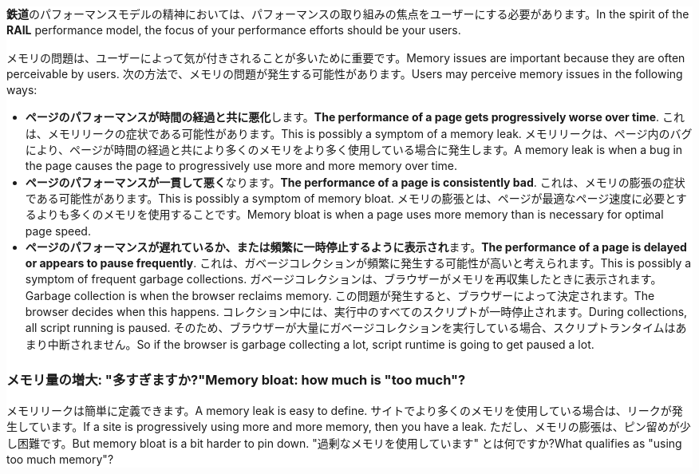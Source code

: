 <span data-ttu-id="a6f6a-112">**鉄道**のパフォーマンスモデルの精神においては、パフォーマンスの取り組みの焦点をユーザーにする必要があります。</span><span class="sxs-lookup"><span data-stu-id="a6f6a-112">In the spirit of the **RAIL** performance model, the focus of your performance efforts should be your users.</span></span>  

  

<span data-ttu-id="a6f6a-113">メモリの問題は、ユーザーによって気が付きされることが多いために重要です。</span><span class="sxs-lookup"><span data-stu-id="a6f6a-113">Memory issues are important because they are often perceivable by users.</span></span>  <span data-ttu-id="a6f6a-114">次の方法で、メモリの問題が発生する可能性があります。</span><span class="sxs-lookup"><span data-stu-id="a6f6a-114">Users may perceive memory issues in the following ways:</span></span>  

*   <span data-ttu-id="a6f6a-115">**ページのパフォーマンスが時間の経過と共に悪化**します。</span><span class="sxs-lookup"><span data-stu-id="a6f6a-115">**The performance of a page gets progressively worse over time**.</span></span>  <span data-ttu-id="a6f6a-116">これは、メモリリークの症状である可能性があります。</span><span class="sxs-lookup"><span data-stu-id="a6f6a-116">This is possibly a symptom of a memory leak.</span></span>  <span data-ttu-id="a6f6a-117">メモリリークは、ページ内のバグにより、ページが時間の経過と共により多くのメモリをより多く使用している場合に発生します。</span><span class="sxs-lookup"><span data-stu-id="a6f6a-117">A memory leak is when a bug in the page causes the page to progressively use more and more memory over time.</span></span>  
*   <span data-ttu-id="a6f6a-118">**ページのパフォーマンスが一貫して悪く**なります。</span><span class="sxs-lookup"><span data-stu-id="a6f6a-118">**The performance of a page is consistently bad**.</span></span>  <span data-ttu-id="a6f6a-119">これは、メモリの膨張の症状である可能性があります。</span><span class="sxs-lookup"><span data-stu-id="a6f6a-119">This is possibly a symptom of memory bloat.</span></span>  <span data-ttu-id="a6f6a-120">メモリの膨張とは、ページが最適なページ速度に必要とするよりも多くのメモリを使用することです。</span><span class="sxs-lookup"><span data-stu-id="a6f6a-120">Memory bloat is when a page uses more memory than is necessary for optimal page speed.</span></span>  
*   <span data-ttu-id="a6f6a-121">**ページのパフォーマンスが遅れているか、または頻繁に一時停止するように表示され**ます。</span><span class="sxs-lookup"><span data-stu-id="a6f6a-121">**The performance of a page is delayed or appears to pause frequently**.</span></span>  <span data-ttu-id="a6f6a-122">これは、ガベージコレクションが頻繁に発生する可能性が高いと考えられます。</span><span class="sxs-lookup"><span data-stu-id="a6f6a-122">This is possibly a symptom of frequent garbage collections.</span></span>  <span data-ttu-id="a6f6a-123">ガベージコレクションは、ブラウザーがメモリを再収集したときに表示されます。</span><span class="sxs-lookup"><span data-stu-id="a6f6a-123">Garbage collection is when the browser reclaims memory.</span></span>  <span data-ttu-id="a6f6a-124">この問題が発生すると、ブラウザーによって決定されます。</span><span class="sxs-lookup"><span data-stu-id="a6f6a-124">The browser decides when this happens.</span></span>  <span data-ttu-id="a6f6a-125">コレクション中には、実行中のすべてのスクリプトが一時停止されます。</span><span class="sxs-lookup"><span data-stu-id="a6f6a-125">During collections, all script running is paused.</span></span>  <span data-ttu-id="a6f6a-126">そのため、ブラウザーが大量にガベージコレクションを実行している場合、スクリプトランタイムはあまり中断されません。</span><span class="sxs-lookup"><span data-stu-id="a6f6a-126">So if the browser is garbage collecting a lot, script runtime is going to get paused a lot.</span></span>  

### <span data-ttu-id="a6f6a-127">メモリ量の増大: "多すぎますか?"</span><span class="sxs-lookup"><span data-stu-id="a6f6a-127">Memory bloat: how much is "too much"?</span></span>  

<span data-ttu-id="a6f6a-128">メモリリークは簡単に定義できます。</span><span class="sxs-lookup"><span data-stu-id="a6f6a-128">A memory leak is easy to define.</span></span>  <span data-ttu-id="a6f6a-129">サイトでより多くのメモリを使用している場合は、リークが発生しています。</span><span class="sxs-lookup"><span data-stu-id="a6f6a-129">If a site is progressively using more and more memory, then you have a leak.</span></span>  <span data-ttu-id="a6f6a-130">ただし、メモリの膨張は、ピン留めが少し困難です。</span><span class="sxs-lookup"><span data-stu-id="a6f6a-130">But memory bloat is a bit harder to pin down.</span></span>  <span data-ttu-id="a6f6a-131">"過剰なメモリを使用しています" とは何ですか?</span><span class="sxs-lookup"><span data-stu-id="a6f6a-131">What qualifies as "using too much memory"?</span></span>  
